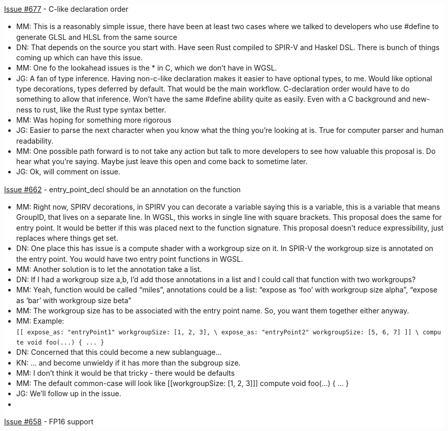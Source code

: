 [Issue #677](https://github.com/gpuweb/gpuweb/issues/677) - C-like declaration order



*    MM: This is a reasonably simple issue, there have been at least two cases where we talked to developers who use #define to generate GLSL and HLSL from the same source
*    DN: That depends on the source you start with. Have seen Rust compiled to SPIR-V and Haskel DSL. There is bunch of things coming up which can have this issue.
*   MM: One fo the lookahead issues is the * in C, which we don’t have in WGSL.
*   JG: A fan of type inference. Having non-c-like declaration makes it easier to have optional types, to me. Would like optional type decorations, types deferred by default. That would be the main workflow. C-declaration order would have to do something to allow that inference. Won’t have the same #define ability quite as easily. Even with a C background and new-ness to rust, like the Rust type syntax better.
*   MM: Was hoping for something more rigorous
*   JG: Easier to parse the next character when you know what the thing you’re looking at is. True for computer parser and human readability.
*   MM: One possible path forward is to not take any action but talk to more developers to see how valuable this proposal is. Do hear what you’re saying. Maybe just leave this open and come back to sometime later.
*   JG: Ok, will comment on issue.

[Issue #662](https://github.com/gpuweb/gpuweb/issues/662) - entry_point_decl should be an annotation on the function



*   MM: Right now, SPIRV decorations, in SPIRV you can decorate a variable saying this is a variable, this is a variable that means GroupID, that lives on a separate line. In WGSL, this works in single line with square brackets. This proposal does the same for entry point. It would be better if this was placed next to the function signature. This proposal doesn’t reduce expressibility, just replaces where things get set.
*   DN: One place this has issue is a compute shader with a workgroup size on it. In SPIR-V the workgroup size is annotated on the entry point. You would have two entry point functions  in WGSL.
*   MM: Another solution is to let the annotation take a list.
*   DN: If I had a workgroup size a,b, I’d add those annotations in a list and I could call that function with two workgroups?
*   MM: Yeah, function would be called “miles”, annotations could be a list: “expose as ‘foo’ with workgroup size alpha”, “expose as ‘bar’ with workgroup size beta”
*   MM: The workgroup size has to be associated with the entry point name. So, you want them together either anyway.
*   MM: Example: \
`[[ expose_as: "entryPoint1" workgroupSize: [1, 2, 3], \
   expose_as: "entryPoint2" workgroupSize: [5, 6, 7] ]] \
compute void foo(...) { ... }`
*   DN: Concerned that this could become a new sublanguage…
*   KN: … and become unwieldy if it has more than the subgroup size.
*   MM: I don’t think it would be that tricky - there would be defaults 
*   MM: The default common-case will look like [[workgroupSize: [1, 2, 3]]] compute void foo(...) { … }
*    JG: We’ll follow up in the issue.
*    

[Issue #658](https://github.com/gpuweb/gpuweb/issues/658) - FP16 support
